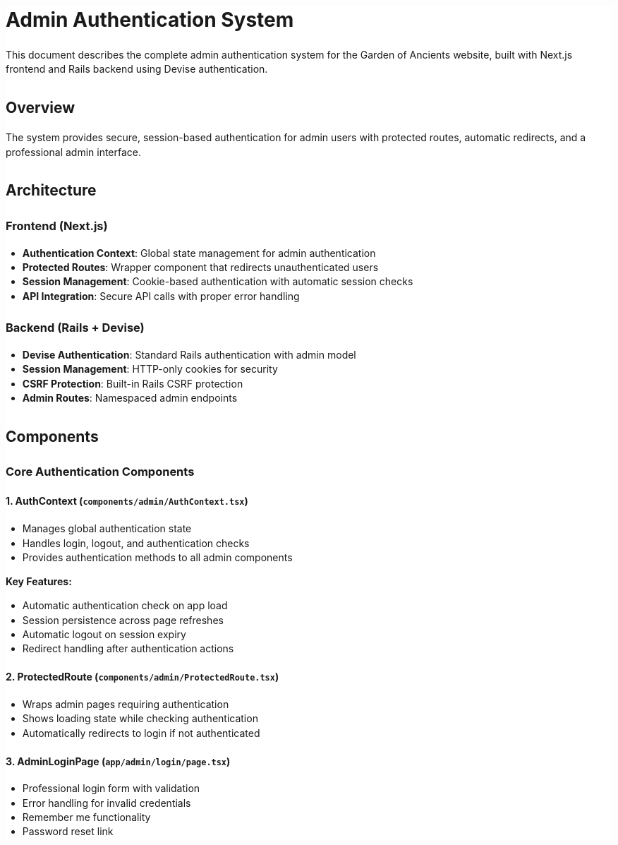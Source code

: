 # Admin Authentication System

This document describes the complete admin authentication system for the Garden of Ancients website, built with Next.js frontend and Rails backend using Devise authentication.

## Overview

The system provides secure, session-based authentication for admin users with protected routes, automatic redirects, and a professional admin interface.

## Architecture

### Frontend (Next.js)
- **Authentication Context**: Global state management for admin authentication
- **Protected Routes**: Wrapper component that redirects unauthenticated users
- **Session Management**: Cookie-based authentication with automatic session checks
- **API Integration**: Secure API calls with proper error handling

### Backend (Rails + Devise)
- **Devise Authentication**: Standard Rails authentication with admin model
- **Session Management**: HTTP-only cookies for security
- **CSRF Protection**: Built-in Rails CSRF protection
- **Admin Routes**: Namespaced admin endpoints

## Components

### Core Authentication Components

#### 1. AuthContext (`components/admin/AuthContext.tsx`)
- Manages global authentication state
- Handles login, logout, and authentication checks
- Provides authentication methods to all admin components

**Key Features:**
- Automatic authentication check on app load
- Session persistence across page refreshes
- Automatic logout on session expiry
- Redirect handling after authentication actions

#### 2. ProtectedRoute (`components/admin/ProtectedRoute.tsx`)
- Wraps admin pages requiring authentication
- Shows loading state while checking authentication
- Automatically redirects to login if not authenticated

#### 3. AdminLoginPage (`app/admin/login/page.tsx`)
- Professional login form with validation
- Error handling for invalid credentials
- Remember me functionality
- Password reset link
